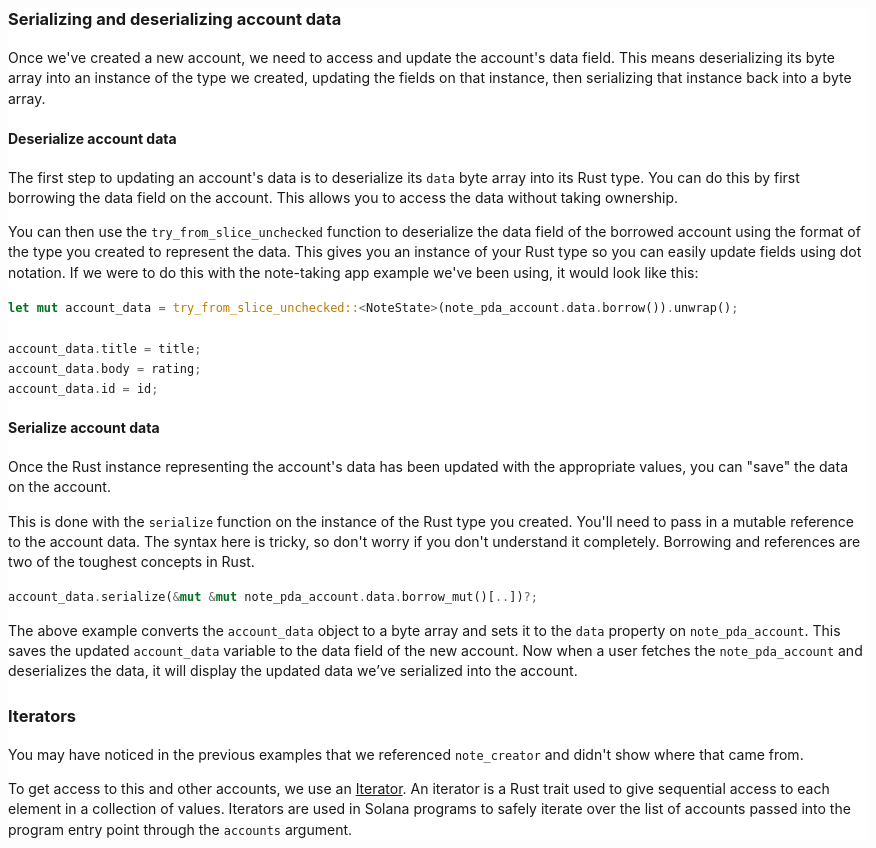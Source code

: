 ### Serializing and deserializing account data

Once we've created a new account, we need to access and update the account's
data field. This means deserializing its byte array into an instance of the type
we created, updating the fields on that instance, then serializing that instance
back into a byte array.

#### Deserialize account data

The first step to updating an account's data is to deserialize its `data` byte
array into its Rust type. You can do this by first borrowing the data field on
the account. This allows you to access the data without taking ownership.

You can then use the `try_from_slice_unchecked` function to deserialize the data
field of the borrowed account using the format of the type you created to
represent the data. This gives you an instance of your Rust type so you can
easily update fields using dot notation. If we were to do this with the
note-taking app example we've been using, it would look like this:

```rust
let mut account_data = try_from_slice_unchecked::<NoteState>(note_pda_account.data.borrow()).unwrap();

account_data.title = title;
account_data.body = rating;
account_data.id = id;
```

#### Serialize account data

Once the Rust instance representing the account's data has been updated with the
appropriate values, you can "save" the data on the account.

This is done with the `serialize` function on the instance of the Rust type you
created. You'll need to pass in a mutable reference to the account data. The
syntax here is tricky, so don't worry if you don't understand it completely.
Borrowing and references are two of the toughest concepts in Rust.

```rust
account_data.serialize(&mut &mut note_pda_account.data.borrow_mut()[..])?;
```

The above example converts the `account_data` object to a byte array and sets it
to the `data` property on `note_pda_account`. This saves the updated
`account_data` variable to the data field of the new account. Now when a user
fetches the `note_pda_account` and deserializes the data, it will display the
updated data we’ve serialized into the account.

### Iterators

You may have noticed in the previous examples that we referenced `note_creator`
and didn't show where that came from.

To get access to this and other accounts, we use an
[Iterator](https://doc.rust-lang.org/std/iter/trait.Iterator.html). An iterator
is a Rust trait used to give sequential access to each element in a collection
of values. Iterators are used in Solana programs to safely iterate over the list
of accounts passed into the program entry point through the `accounts` argument.
